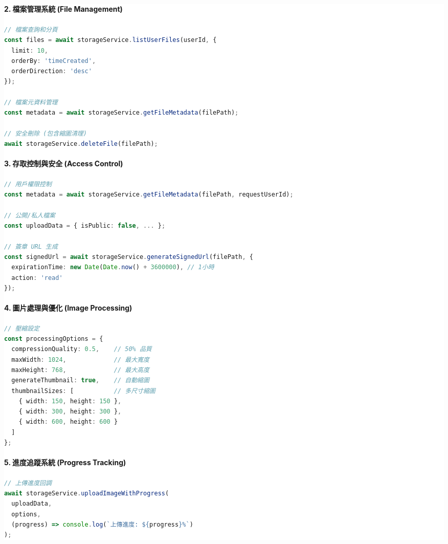 #### 2. 檔案管理系統 (File Management)
```typescript
// 檔案查詢和分頁
const files = await storageService.listUserFiles(userId, {
  limit: 10,
  orderBy: 'timeCreated',
  orderDirection: 'desc'
});

// 檔案元資料管理
const metadata = await storageService.getFileMetadata(filePath);

// 安全刪除 (包含縮圖清理)
await storageService.deleteFile(filePath);
```

#### 3. 存取控制與安全 (Access Control)
```typescript
// 用戶權限控制
const metadata = await storageService.getFileMetadata(filePath, requestUserId);

// 公開/私人檔案
const uploadData = { isPublic: false, ... };

// 簽章 URL 生成
const signedUrl = await storageService.generateSignedUrl(filePath, {
  expirationTime: new Date(Date.now() + 3600000), // 1小時
  action: 'read'
});
```

#### 4. 圖片處理與優化 (Image Processing)
```typescript
// 壓縮設定
const processingOptions = {
  compressionQuality: 0.5,    // 50% 品質
  maxWidth: 1024,             // 最大寬度
  maxHeight: 768,             // 最大高度
  generateThumbnail: true,    // 自動縮圖
  thumbnailSizes: [           // 多尺寸縮圖
    { width: 150, height: 150 },
    { width: 300, height: 300 },
    { width: 600, height: 600 }
  ]
};
```

#### 5. 進度追蹤系統 (Progress Tracking)
```typescript
// 上傳進度回調
await storageService.uploadImageWithProgress(
  uploadData,
  options,
  (progress) => console.log(`上傳進度: ${progress}%`)
);
```
